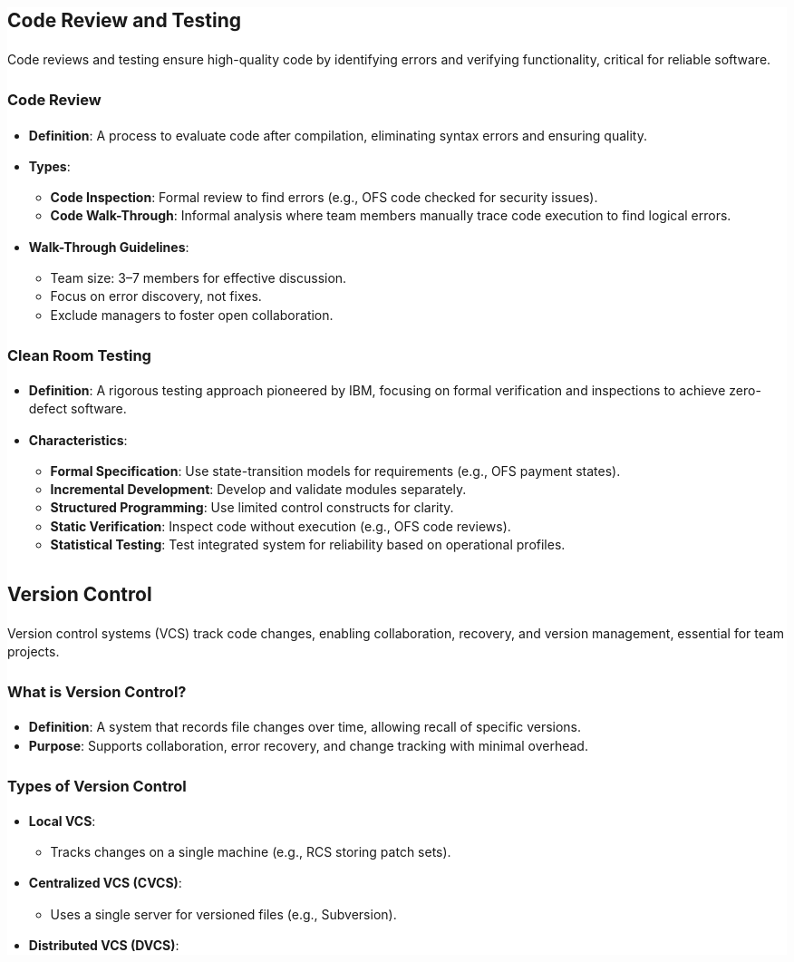 ## Code Review and Testing

Code reviews and testing ensure high-quality code by identifying errors and verifying functionality, critical for reliable software.

### Code Review

* **Definition**: A process to evaluate code after compilation, eliminating syntax errors and ensuring quality.
* **Types**:

  * **Code Inspection**: Formal review to find errors (e.g., OFS code checked for security issues).
  * **Code Walk-Through**: Informal analysis where team members manually trace code execution to find logical errors.
* **Walk-Through Guidelines**:

  * Team size: 3–7 members for effective discussion.
  * Focus on error discovery, not fixes.
  * Exclude managers to foster open collaboration.

### Clean Room Testing

* **Definition**: A rigorous testing approach pioneered by IBM, focusing on formal verification and inspections to achieve zero-defect software.
* **Characteristics**:

  * **Formal Specification**: Use state-transition models for requirements (e.g., OFS payment states).
  * **Incremental Development**: Develop and validate modules separately.
  * **Structured Programming**: Use limited control constructs for clarity.
  * **Static Verification**: Inspect code without execution (e.g., OFS code reviews).
  * **Statistical Testing**: Test integrated system for reliability based on operational profiles.

## Version Control

Version control systems (VCS) track code changes, enabling collaboration, recovery, and version management, essential for team projects.

### What is Version Control?

* **Definition**: A system that records file changes over time, allowing recall of specific versions.
* **Purpose**: Supports collaboration, error recovery, and change tracking with minimal overhead.

### Types of Version Control

* **Local VCS**:

  * Tracks changes on a single machine (e.g., RCS storing patch sets).
* **Centralized VCS (CVCS)**:

  * Uses a single server for versioned files (e.g., Subversion).
* **Distributed VCS (DVCS)**:
